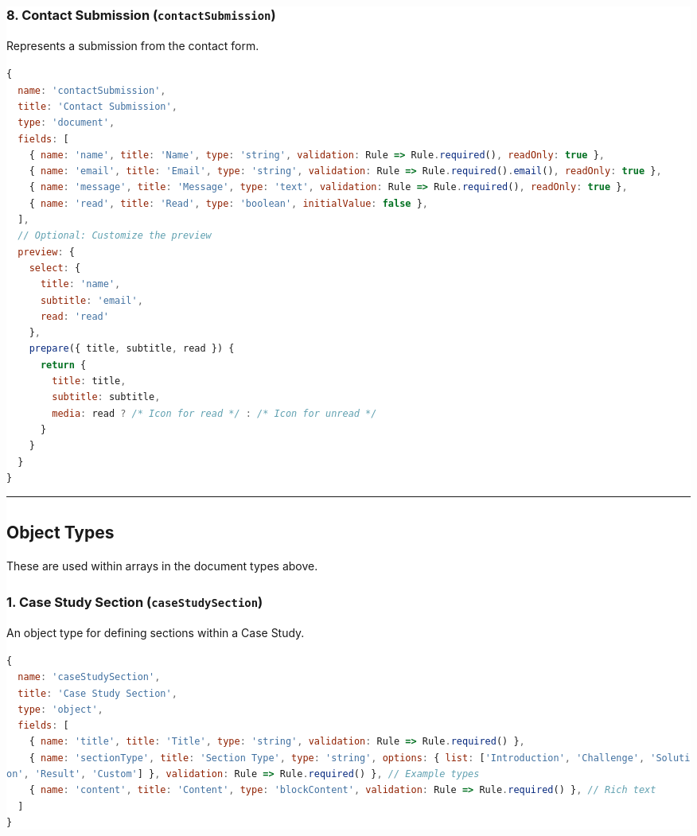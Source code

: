 ### 8. Contact Submission (`contactSubmission`)

Represents a submission from the contact form.

```js
{
  name: 'contactSubmission',
  title: 'Contact Submission',
  type: 'document',
  fields: [
    { name: 'name', title: 'Name', type: 'string', validation: Rule => Rule.required(), readOnly: true },
    { name: 'email', title: 'Email', type: 'string', validation: Rule => Rule.required().email(), readOnly: true },
    { name: 'message', title: 'Message', type: 'text', validation: Rule => Rule.required(), readOnly: true },
    { name: 'read', title: 'Read', type: 'boolean', initialValue: false },
  ],
  // Optional: Customize the preview
  preview: {
    select: {
      title: 'name',
      subtitle: 'email',
      read: 'read'
    },
    prepare({ title, subtitle, read }) {
      return {
        title: title,
        subtitle: subtitle,
        media: read ? /* Icon for read */ : /* Icon for unread */
      }
    }
  }
}
```

---

## Object Types

These are used within arrays in the document types above.

### 1. Case Study Section (`caseStudySection`)

An object type for defining sections within a Case Study.

```js
{
  name: 'caseStudySection',
  title: 'Case Study Section',
  type: 'object',
  fields: [
    { name: 'title', title: 'Title', type: 'string', validation: Rule => Rule.required() },
    { name: 'sectionType', title: 'Section Type', type: 'string', options: { list: ['Introduction', 'Challenge', 'Solution', 'Result', 'Custom'] }, validation: Rule => Rule.required() }, // Example types
    { name: 'content', title: 'Content', type: 'blockContent', validation: Rule => Rule.required() }, // Rich text
  ]
}
```
